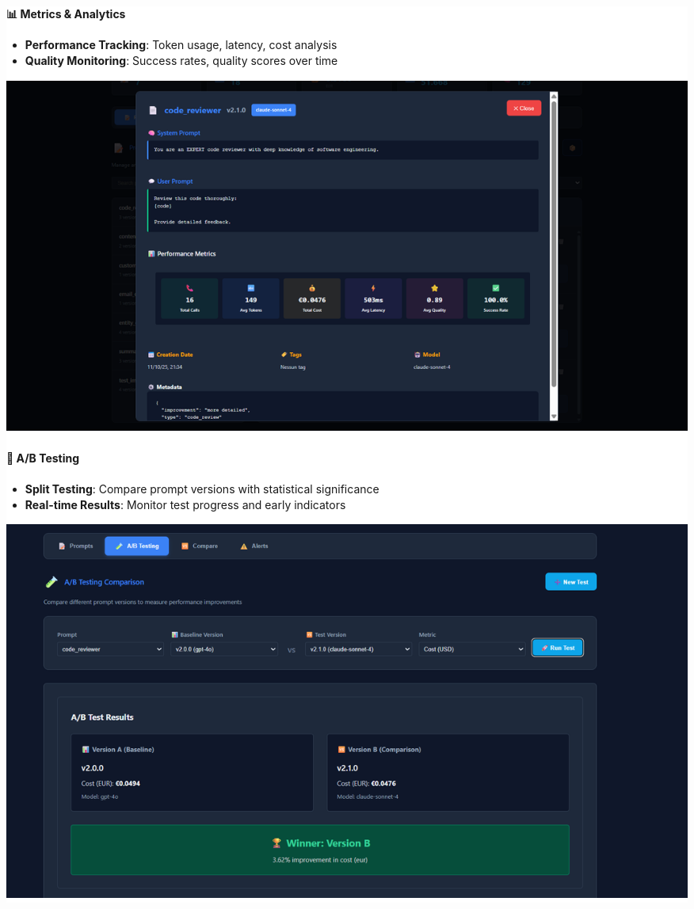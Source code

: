 #### 📊 **Metrics & Analytics**
- **Performance Tracking**: Token usage, latency, cost analysis
- **Quality Monitoring**: Success rates, quality scores over time

![Metrics Dashboard](docs/images/metrics-analytics.png)

#### 🧪 **A/B Testing**
- **Split Testing**: Compare prompt versions with statistical significance
- **Real-time Results**: Monitor test progress and early indicators

![AB Testing Interface](docs/images/ab-testing.png)
